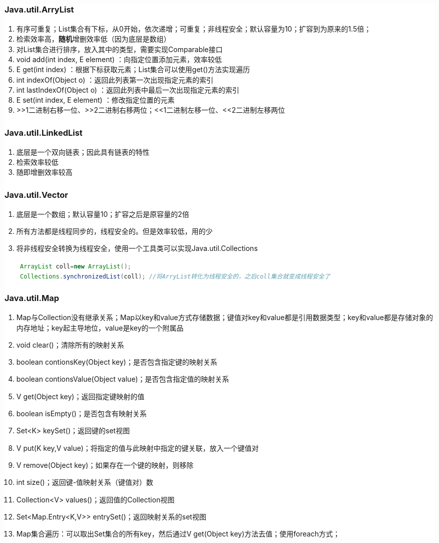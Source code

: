 ### Java.util.ArryList

1. 有序可重复；List集合有下标，从0开始，依次递增；可重复；非线程安全；默认容量为10；扩容到为原来的1.5倍；
2. 检索效率高，**随机**增删效率低（因为底层是数组）
3. 对List集合进行排序，放入其中的类型，需要实现Comparable接口
4. void add(int index, E element)  ：向指定位置添加元素，效率较低
5. E get(int index) ：根据下标获取元素；List集合可以使用get()方法实现遍历
6. int indexOf(Object o)  ：返回此列表第一次出现指定元素的索引
7. int lastIndexOf(Object o)  ：返回此列表中最后一次出现指定元素的索引
8. E set(int index, E element)  ：修改指定位置的元素
9. \>\>1二进制右移一位、\>\>2二进制右移两位；\<\<1二进制左移一位、<<2二进制左移两位

### Java.util.LinkedList

1. 底层是一个双向链表；因此具有链表的特性
2. 检索效率较低
3. 随即增删效率较高

### Java.util.Vector

1. 底层是一个数组；默认容量10；扩容之后是原容量的2倍

2. 所有方法都是线程同步的，线程安全的。但是效率较低，用的少

3. 将非线程安全转换为线程安全，使用一个工具类可以实现Java.util.Collections

   ```java
    ArrayList coll=new ArrayList();
    Collections.synchronizedList(coll); //将ArryList转化为线程安全的，之后coll集合就变成线程安全了
   ```

### Java.util.Map

1. Map与Collection没有继承关系；Map以key和value方式存储数据；键值对key和value都是引用数据类型；key和value都是存储对象的内存地址；key起主导地位，value是key的一个附属品

2. void clear()；清除所有的映射关系

3. boolean contionsKey(Object key)；是否包含指定键的映射关系

4. boolean contionsValue(Object value)；是否包含指定值的映射关系

5. V get(Object key)；返回指定键映射的值

6. boolean isEmpty()；是否包含有映射关系

7. Set\<K\> keySet()；返回键的set视图

8. V put(K key,V value)；将指定的值与此映射中指定的键关联，放入一个键值对

9. V remove(Object key)；如果存在一个键的映射，则移除

10. int size()；返回键-值映射关系（键值对）数

11. Collection\<V\> values()；返回值的Collection视图

12. Set\<Map.Entry\<K,V\>\> entrySet()；返回映射关系的set视图

13. Map集合遍历：可以取出Set集合的所有key，然后通过V get(Object key)方法去值；使用foreach方式；
